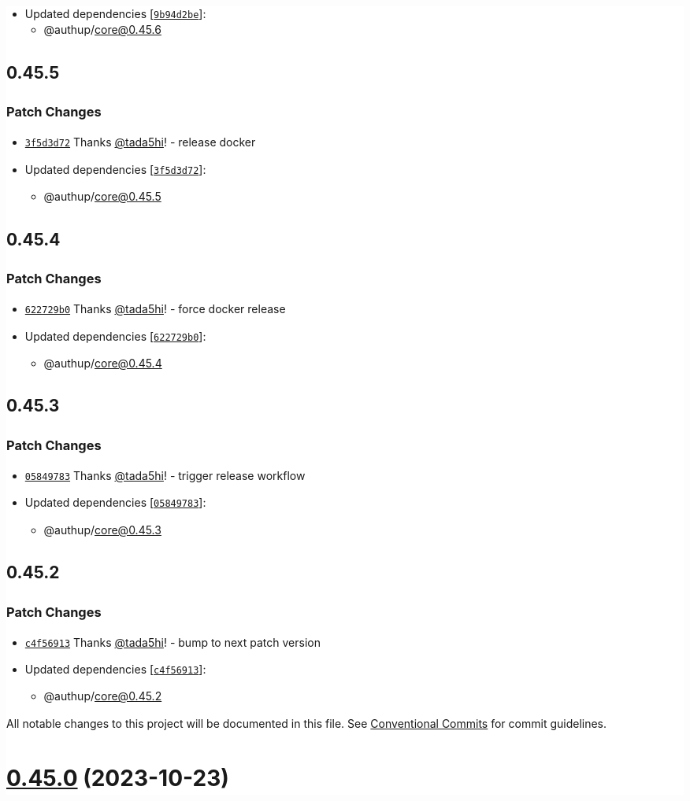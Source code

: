 - Updated dependencies [[`9b94d2be`](https://github.com/authup/authup/commit/9b94d2be82498faa4e28d63450d8e8c1beda5d37)]:
  - @authup/core@0.45.6

## 0.45.5

### Patch Changes

- [`3f5d3d72`](https://github.com/authup/authup/commit/3f5d3d728576a51ec96fac740a2738451d2d2cd1) Thanks [@tada5hi](https://github.com/tada5hi)! - release docker

- Updated dependencies [[`3f5d3d72`](https://github.com/authup/authup/commit/3f5d3d728576a51ec96fac740a2738451d2d2cd1)]:
  - @authup/core@0.45.5

## 0.45.4

### Patch Changes

- [`622729b0`](https://github.com/authup/authup/commit/622729b086d0a833b4e18bcb0ce9c046ebe0d1d8) Thanks [@tada5hi](https://github.com/tada5hi)! - force docker release

- Updated dependencies [[`622729b0`](https://github.com/authup/authup/commit/622729b086d0a833b4e18bcb0ce9c046ebe0d1d8)]:
  - @authup/core@0.45.4

## 0.45.3

### Patch Changes

- [`05849783`](https://github.com/authup/authup/commit/058497834a176c5efa4412408fda5de144a3bc61) Thanks [@tada5hi](https://github.com/tada5hi)! - trigger release workflow

- Updated dependencies [[`05849783`](https://github.com/authup/authup/commit/058497834a176c5efa4412408fda5de144a3bc61)]:
  - @authup/core@0.45.3

## 0.45.2

### Patch Changes

- [`c4f56913`](https://github.com/authup/authup/commit/c4f56913ceb64100ec86f443d1eceddb4adc0d1c) Thanks [@tada5hi](https://github.com/tada5hi)! - bump to next patch version

- Updated dependencies [[`c4f56913`](https://github.com/authup/authup/commit/c4f56913ceb64100ec86f443d1eceddb4adc0d1c)]:
  - @authup/core@0.45.2

All notable changes to this project will be documented in this file.
See [Conventional Commits](https://conventionalcommits.org) for commit guidelines.

# [0.45.0](https://github.com/authup/authup/compare/v0.44.0...v0.45.0) (2023-10-23)
